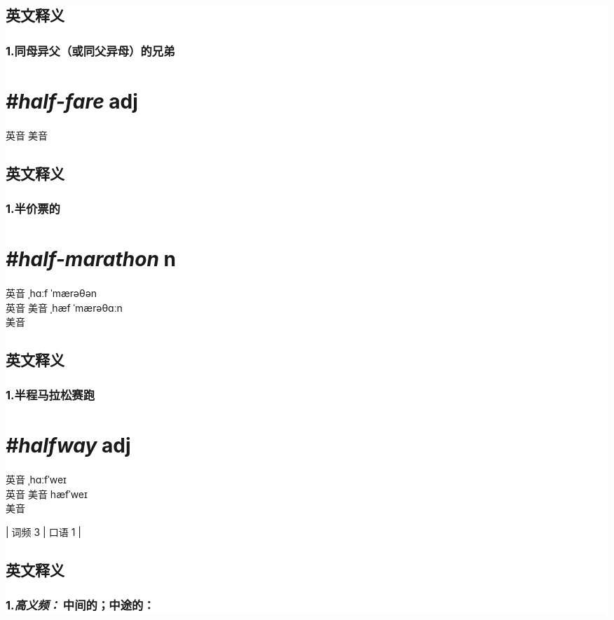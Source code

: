 
英文释义
---
### 1.**同母异父（或同父异母）的兄弟**  


# ***\#half-fare*** adj
英音
<audio src="./media/half-fare1_AAC.aac"></audio>
美音
<audio src="./media/half-fare2_AAC.aac"></audio>


  

英文释义
---
### 1.**半价票的**  


# ***\#half-marathon*** n
英音 ˌhɑːf ˈmærəθən  
英音
<audio src="./media/half-marathon1_AAC.aac"></audio>
美音 ˌhæf ˈmærəθɑːn  
美音
<audio src="./media/half-marathon2_AAC.aac"></audio>


  

英文释义
---
### 1.**半程马拉松赛跑**  


# ***\#halfway*** adj
英音 ˌhɑːfˈweɪ  
英音
<audio src="./media/halfway-B.aac"></audio>
美音 hæfˈweɪ  
美音
<audio src="./media/halfway.aac"></audio>


| 词频 3 | 口语 1 |  

英文释义
---
### 1.*高义频：* **中间的；中途的：**  
